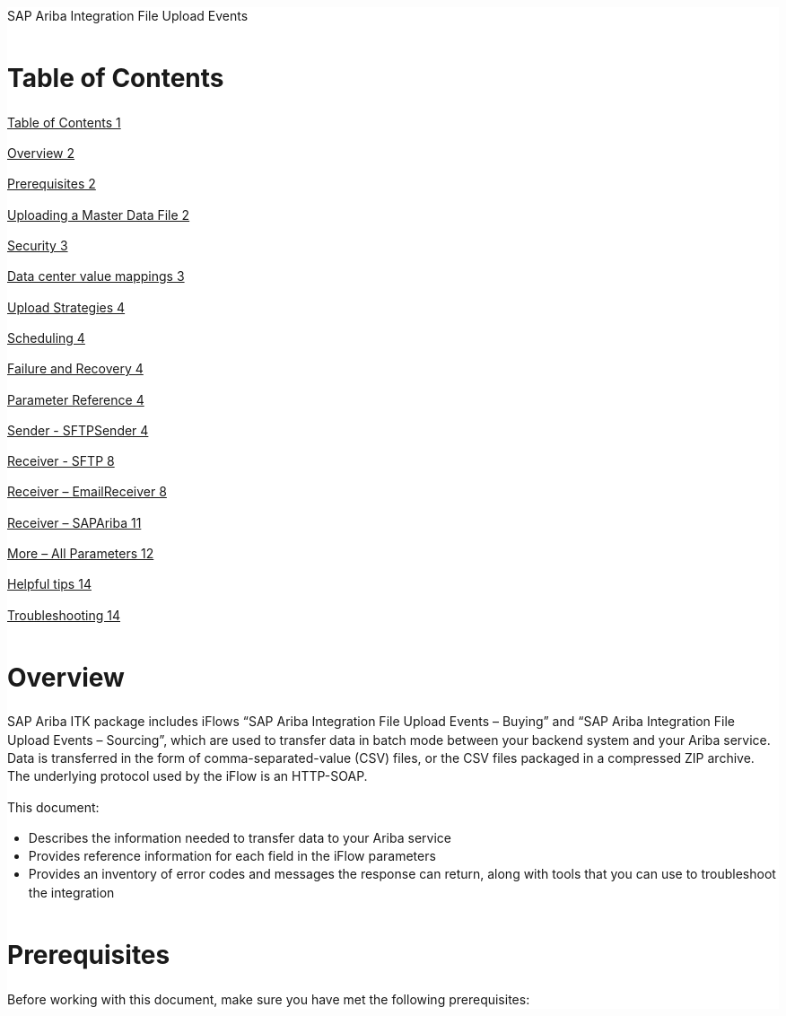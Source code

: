 ﻿SAP Ariba Integration File Upload Events

# Table of Contents
[Table of Contents	1](#_Toc107414733)

[Overview	2](#_Toc107414734)

[Prerequisites	2](#_Toc107414735)

[Uploading a Master Data File	2](#_Toc107414736)

[Security	3](#_Toc107414737)

[Data center value mappings	3](#_Toc107414738)

[Upload Strategies	4](#_Toc107414739)

[Scheduling	4](#_Toc107414740)

[Failure and Recovery	4](#_Toc107414741)

[Parameter Reference	4](#_Toc107414742)

[Sender - SFTPSender	4](#_Toc107414743)

[Receiver - SFTP	8](#_Toc107414744)

[Receiver – EmailReceiver	8](#_Toc107414745)

[Receiver – SAPAriba	11](#_Toc107414746)

[More – All Parameters	12](#_Toc107414747)

[Helpful tips	14](#_Toc107414748)

[Troubleshooting	14](#_Toc107414749)




# Overview
SAP Ariba ITK package includes iFlows “SAP Ariba Integration File Upload Events – Buying” and “SAP Ariba Integration File Upload Events – Sourcing”, which are used to transfer data in batch mode between your backend system and your Ariba service. Data is transferred in the form of comma-separated-value (CSV) files, or the CSV files packaged in a compressed ZIP archive. The underlying protocol used by the iFlow is an HTTP-SOAP.

This document:

- Describes the information needed to transfer data to your Ariba service
- Provides reference information for each field in the iFlow parameters
- Provides an inventory of error codes and messages the response can return, along with tools that you can use to troubleshoot the integration

# Prerequisites
Before working with this document, make sure you have met the following prerequisites:
